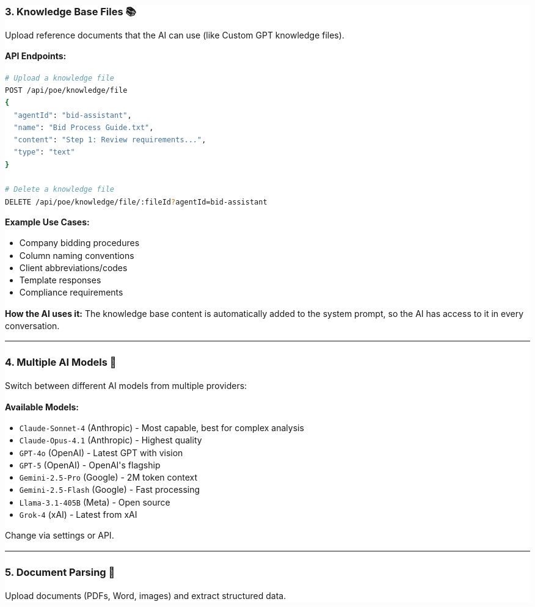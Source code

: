 
### 3. Knowledge Base Files 📚

Upload reference documents that the AI can use (like Custom GPT knowledge files).

**API Endpoints:**
```bash
# Upload a knowledge file
POST /api/poe/knowledge/file
{
  "agentId": "bid-assistant",
  "name": "Bid Process Guide.txt",
  "content": "Step 1: Review requirements...",
  "type": "text"
}

# Delete a knowledge file
DELETE /api/poe/knowledge/file/:fileId?agentId=bid-assistant
```

**Example Use Cases:**
- Company bidding procedures
- Column naming conventions
- Client abbreviations/codes
- Template responses
- Compliance requirements

**How the AI uses it:**
The knowledge base content is automatically added to the system prompt, so the AI has access to it in every conversation.

---

### 4. Multiple AI Models 🤖

Switch between different AI models from multiple providers:

**Available Models:**
- `Claude-Sonnet-4` (Anthropic) - Most capable, best for complex analysis
- `Claude-Opus-4.1` (Anthropic) - Highest quality
- `GPT-4o` (OpenAI) - Latest GPT with vision
- `GPT-5` (OpenAI) - OpenAI's flagship
- `Gemini-2.5-Pro` (Google) - 2M token context
- `Gemini-2.5-Flash` (Google) - Fast processing
- `Llama-3.1-405B` (Meta) - Open source
- `Grok-4` (xAI) - Latest from xAI

Change via settings or API.

---

### 5. Document Parsing 📄

Upload documents (PDFs, Word, images) and extract structured data.
